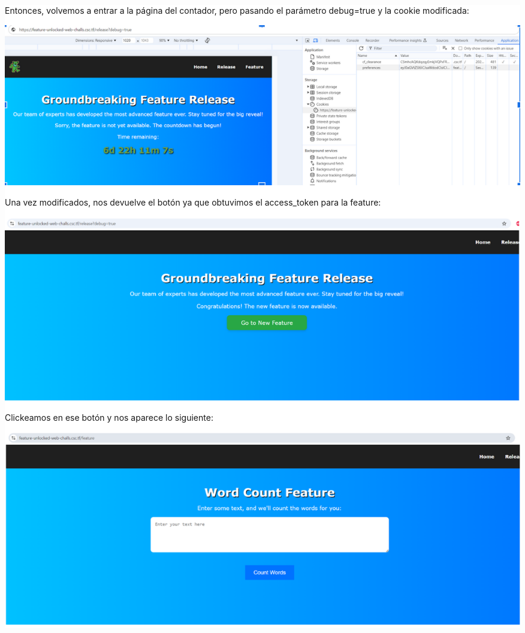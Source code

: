 Entonces, volvemos a entrar a la página del contador, pero pasando el parámetro debug=true y la cookie modificada:

![](images/featuremodified.png)

Una vez modificados, nos devuelve el botón ya que obtuvimos el access_token para la feature:

![](images/feature_unlocked.png)

Clickeamos en ese botón y nos aparece lo siguiente:

![](images/textarea.png)
